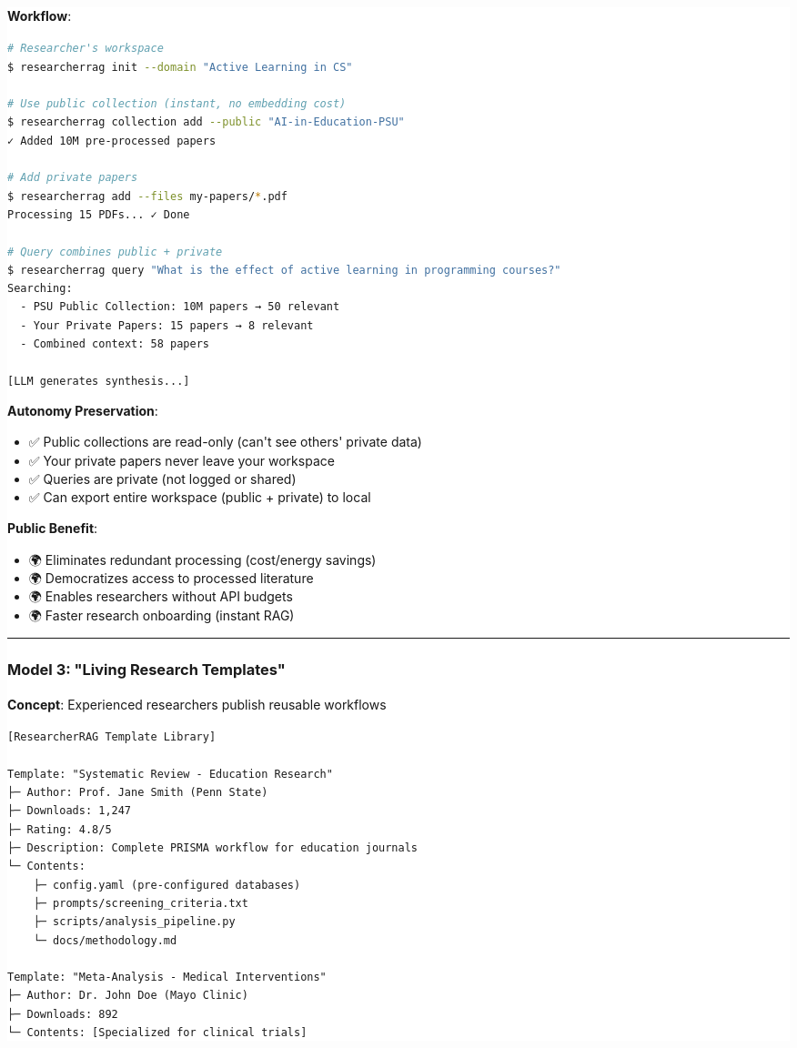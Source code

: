 **Workflow**:
```bash
# Researcher's workspace
$ researcherrag init --domain "Active Learning in CS"

# Use public collection (instant, no embedding cost)
$ researcherrag collection add --public "AI-in-Education-PSU"
✓ Added 10M pre-processed papers

# Add private papers
$ researcherrag add --files my-papers/*.pdf
Processing 15 PDFs... ✓ Done

# Query combines public + private
$ researcherrag query "What is the effect of active learning in programming courses?"
Searching:
  - PSU Public Collection: 10M papers → 50 relevant
  - Your Private Papers: 15 papers → 8 relevant
  - Combined context: 58 papers

[LLM generates synthesis...]
```

**Autonomy Preservation**:
- ✅ Public collections are read-only (can't see others' private data)
- ✅ Your private papers never leave your workspace
- ✅ Queries are private (not logged or shared)
- ✅ Can export entire workspace (public + private) to local

**Public Benefit**:
- 🌍 Eliminates redundant processing (cost/energy savings)
- 🌍 Democratizes access to processed literature
- 🌍 Enables researchers without API budgets
- 🌍 Faster research onboarding (instant RAG)

---

### Model 3: "Living Research Templates"

**Concept**: Experienced researchers publish reusable workflows

```
[ResearcherRAG Template Library]

Template: "Systematic Review - Education Research"
├─ Author: Prof. Jane Smith (Penn State)
├─ Downloads: 1,247
├─ Rating: 4.8/5
├─ Description: Complete PRISMA workflow for education journals
└─ Contents:
    ├─ config.yaml (pre-configured databases)
    ├─ prompts/screening_criteria.txt
    ├─ scripts/analysis_pipeline.py
    └─ docs/methodology.md

Template: "Meta-Analysis - Medical Interventions"
├─ Author: Dr. John Doe (Mayo Clinic)
├─ Downloads: 892
└─ Contents: [Specialized for clinical trials]
```
